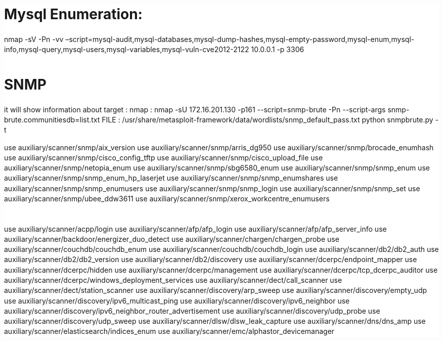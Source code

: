 
# Mysql Enumeration:

nmap -sV -Pn -vv –script=mysql-audit,mysql-databases,mysql-dump-hashes,mysql-empty-password,mysql-enum,mysql-info,mysql-query,mysql-users,mysql-variables,mysql-vuln-cve2012-2122 10.0.0.1 -p 3306



# SNMP 

it will show information about target :
nmap :
nmap -sU  172.16.201.130 -p161 --script=snmp-brute  -Pn --script-args snmp-brute.communitiesdb=list.txt
FILE : /usr/share/metasploit-framework/data/wordlists/snmp_default_pass.txt
python snmpbrute.py -t <ip>

use auxiliary/scanner/snmp/aix_version
use auxiliary/scanner/snmp/arris_dg950
use auxiliary/scanner/snmp/brocade_enumhash
use auxiliary/scanner/snmp/cisco_config_tftp
use auxiliary/scanner/snmp/cisco_upload_file
use auxiliary/scanner/snmp/netopia_enum
use auxiliary/scanner/snmp/sbg6580_enum
use auxiliary/scanner/snmp/snmp_enum
use auxiliary/scanner/snmp/snmp_enum_hp_laserjet
use auxiliary/scanner/snmp/snmp_enumshares
use auxiliary/scanner/snmp/snmp_enumusers
use auxiliary/scanner/snmp/snmp_login
use auxiliary/scanner/snmp/snmp_set
use auxiliary/scanner/snmp/ubee_ddw3611
use auxiliary/scanner/snmp/xerox_workcentre_enumusers


# 


use auxiliary/scanner/acpp/login
use auxiliary/scanner/afp/afp_login
use auxiliary/scanner/afp/afp_server_info
use auxiliary/scanner/backdoor/energizer_duo_detect
use auxiliary/scanner/chargen/chargen_probe
use auxiliary/scanner/couchdb/couchdb_enum
use auxiliary/scanner/couchdb/couchdb_login
use auxiliary/scanner/db2/db2_auth
use auxiliary/scanner/db2/db2_version
use auxiliary/scanner/db2/discovery
use auxiliary/scanner/dcerpc/endpoint_mapper
use auxiliary/scanner/dcerpc/hidden
use auxiliary/scanner/dcerpc/management
use auxiliary/scanner/dcerpc/tcp_dcerpc_auditor
use auxiliary/scanner/dcerpc/windows_deployment_services
use auxiliary/scanner/dect/call_scanner
use auxiliary/scanner/dect/station_scanner
use auxiliary/scanner/discovery/arp_sweep
use auxiliary/scanner/discovery/empty_udp
use auxiliary/scanner/discovery/ipv6_multicast_ping
use auxiliary/scanner/discovery/ipv6_neighbor
use auxiliary/scanner/discovery/ipv6_neighbor_router_advertisement
use auxiliary/scanner/discovery/udp_probe
use auxiliary/scanner/discovery/udp_sweep
use auxiliary/scanner/dlsw/dlsw_leak_capture
use auxiliary/scanner/dns/dns_amp
use auxiliary/scanner/elasticsearch/indices_enum
use auxiliary/scanner/emc/alphastor_devicemanager